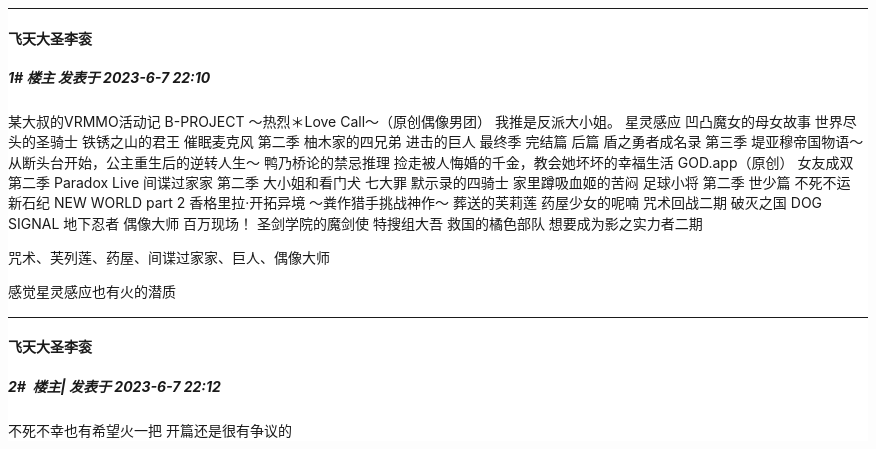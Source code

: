 
*****

####  飞天大圣李衮  
##### 1#       楼主       发表于 2023-6-7 22:10

某大叔的VRMMO活动记
B-PROJECT ～热烈＊Love Call～（原创偶像男团）
我推是反派大小姐。
星灵感应
凹凸魔女的母女故事
世界尽头的圣骑士 铁锈之山的君王
催眠麦克风 第二季
柚木家的四兄弟
进击的巨人 最终季 完结篇 后篇
盾之勇者成名录 第三季
堤亚穆帝国物语～从断头台开始，公主重生后的逆转人生～
鸭乃桥论的禁忌推理
捡走被人悔婚的千金，教会她坏坏的幸福生活
GOD.app（原创）
女友成双 第二季
Paradox Live
间谍过家家 第二季
大小姐和看门犬
七大罪 默示录的四骑士
家里蹲吸血姬的苦闷
足球小将 第二季 世少篇
不死不运
新石纪 NEW WORLD part 2
香格里拉·开拓异境 ～粪作猎手挑战神作～
葬送的芙莉莲
药屋少女的呢喃
咒术回战二期
破灭之国
DOG SIGNAL
地下忍者
偶像大师 百万现场！
圣剑学院的魔剑使
特搜组大吾 救国的橘色部队
想要成为影之实力者二期

咒术、芙列莲、药屋、间谍过家家、巨人、偶像大师

感觉星灵感应也有火的潜质

*****

####  飞天大圣李衮  
##### 2#         楼主| 发表于 2023-6-7 22:12

不死不幸也有希望火一把
开篇还是很有争议的
